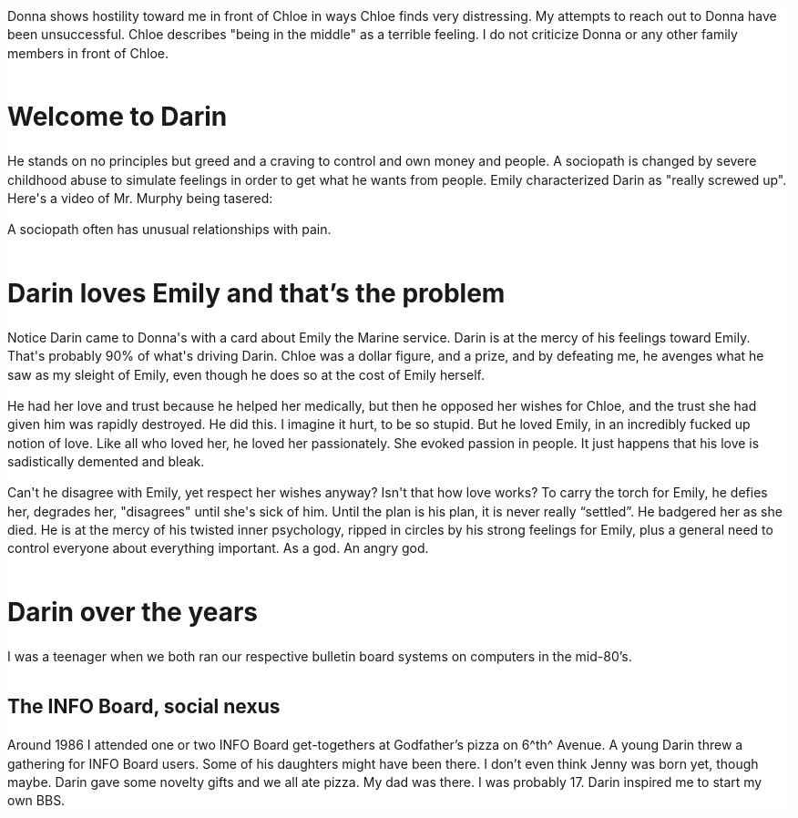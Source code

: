 Donna shows hostility toward me in front of Chloe in ways Chloe finds
very distressing. My attempts to reach out to Donna have been
unsuccessful. Chloe describes "being in the middle" as a terrible
feeling. I do not criticize Donna or any other family members in front
of Chloe.

</div>

Welcome to Darin
================

He stands on no principles but greed and a craving to control and own
money and people. A sociopath is changed by severe childhood abuse to
simulate feelings in order to get what he wants from people. Emily
characterized Darin as "really screwed up". Here's a video of Mr. Murphy
being tasered:

A sociopath often has unusual relationships with pain.

Darin loves Emily and that’s the problem
========================================

Notice Darin came to Donna's with a card about Emily the Marine service.
Darin is at the mercy of his feelings toward Emily. That's probably 90%
of what's driving Darin. Chloe was a dollar figure, and a prize, and by
defeating me, he avenges what he saw as my sleight of Emily, even though
he does so at the cost of Emily herself.

He had her love and trust because he helped her medically, but then he
opposed her wishes for Chloe, and the trust she had given him was
rapidly destroyed. He did this. I imagine it hurt, to be so stupid. But
he loved Emily, in an incredibly fucked up notion of love. Like all who
loved her, he loved her passionately. She evoked passion in people. It
just happens that his love is sadistically demented and bleak.

Can't he disagree with Emily, yet respect her wishes anyway? Isn't that
how love works? To carry the torch for Emily, he defies her, degrades
her, "disagrees" until she's sick of him. Until the plan is his plan, it
is never really “settled”. He badgered her as she died. He is at the
mercy of his twisted inner psychology, ripped in circles by his strong
feelings for Emily, plus a general need to control everyone about
everything important. As a god. An angry god.

<div id='darin-early'>

Darin over the years
====================

I was a teenager when we both ran our respective bulletin board systems
on computers in the mid-80’s.

The INFO Board, social nexus
----------------------------

Around 1986 I attended one or two INFO Board get-togethers at
Godfather’s pizza on 6^th^ Avenue. A young Darin threw a gathering for
INFO Board users. Some of his daughters might have been there. I don’t
even think Jenny was born yet, though maybe. Darin gave some novelty
gifts and we all ate pizza. My dad was there. I was probably 17. Darin
inspired me to start my own BBS.
